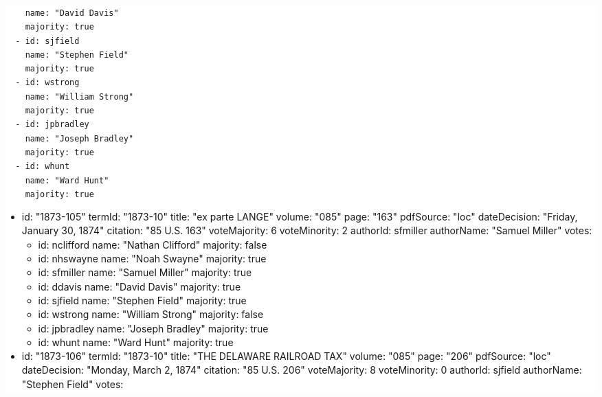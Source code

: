         name: "David Davis"
        majority: true
      - id: sjfield
        name: "Stephen Field"
        majority: true
      - id: wstrong
        name: "William Strong"
        majority: true
      - id: jpbradley
        name: "Joseph Bradley"
        majority: true
      - id: whunt
        name: "Ward Hunt"
        majority: true
  - id: "1873-105"
    termId: "1873-10"
    title: "ex parte LANGE"
    volume: "085"
    page: "163"
    pdfSource: "loc"
    dateDecision: "Friday, January 30, 1874"
    citation: "85 U.S. 163"
    voteMajority: 6
    voteMinority: 2
    authorId: sfmiller
    authorName: "Samuel Miller"
    votes:
      - id: nclifford
        name: "Nathan Clifford"
        majority: false
      - id: nhswayne
        name: "Noah Swayne"
        majority: true
      - id: sfmiller
        name: "Samuel Miller"
        majority: true
      - id: ddavis
        name: "David Davis"
        majority: true
      - id: sjfield
        name: "Stephen Field"
        majority: true
      - id: wstrong
        name: "William Strong"
        majority: false
      - id: jpbradley
        name: "Joseph Bradley"
        majority: true
      - id: whunt
        name: "Ward Hunt"
        majority: true
  - id: "1873-106"
    termId: "1873-10"
    title: "THE DELAWARE RAILROAD TAX"
    volume: "085"
    page: "206"
    pdfSource: "loc"
    dateDecision: "Monday, March 2, 1874"
    citation: "85 U.S. 206"
    voteMajority: 8
    voteMinority: 0
    authorId: sjfield
    authorName: "Stephen Field"
    votes: